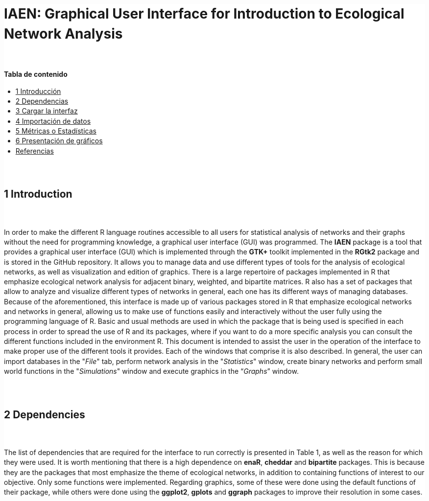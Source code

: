 # **IAEN: Graphical User Interface for Introduction to Ecological Network Analysis**

<br/>

**Tabla de contenido**

- [1 Introducción](#1-introducción)
- [2 Dependencias](#2-dependencias)
- [3 Cargar la interfaz](#3-cargar-la-interfaz)
- [4 Importación de datos](#4-importación-de-datos)
- [5 Métricas o Estadísticas](#5-métricas-o-estadísticas)
- [6 Presentación de gráficos](#6-presentación-de-gráficos)
- [Referencias](#referencias)

<br/>

## **1 Introduction**



<br/>

In order to make the different R language routines accessible to all users for statistical analysis of networks and their graphs without the need for programming knowledge, a graphical user interface (GUI) was programmed. The **IAEN** package is a tool that provides a graphical user interface (GUI) which is implemented through the **GTK+** toolkit implemented in the **RGtk2** package and is stored in the GitHub repository. It allows you to manage data and use different types of tools for the analysis of ecological networks, as well as visualization and edition of graphics. There is a large repertoire of packages implemented in R that emphasize ecological network analysis for adjacent binary, weighted, and bipartite matrices. R also has a set of packages that allow to analyze and visualize different types of networks in general, each one has its different ways of managing databases.
Because of the aforementioned, this interface is made up of various packages stored in R that emphasize ecological networks and networks in general, allowing us to make use of functions easily and interactively without the user fully using the programming language of R. Basic and usual methods are used in which the package that is being used is specified in each process in order to spread the use of R and its packages, where if you want to do a more specific analysis you can consult the different functions included in the environment R. This document is intended to assist the user in the operation of the interface to make proper use of the different tools it provides. Each of the windows that comprise it is also described. In general, the user can import databases in the "*File*" tab, perform network analysis in the "*Statistics*" window, create binary networks and perform small world functions in the "*Simulations*" window and execute graphics in the “*Graphs*” window.

<br/>

## **2 Dependencies**

<br/>

The list of dependencies that are required for the interface to run correctly is presented in Table 1, as well as the reason for which they were used. It is worth mentioning that there is a high dependence on **enaR**, **cheddar** and **bipartite** packages. This is because they are the packages that most emphasize the theme of ecological networks, in addition to containing functions of interest to our objective. Only some functions were implemented. Regarding graphics, some of these were done using the default functions of their package, while others were done using the **ggplot2**, **gplots** and **ggraph** packages to improve their resolution in some cases. 
